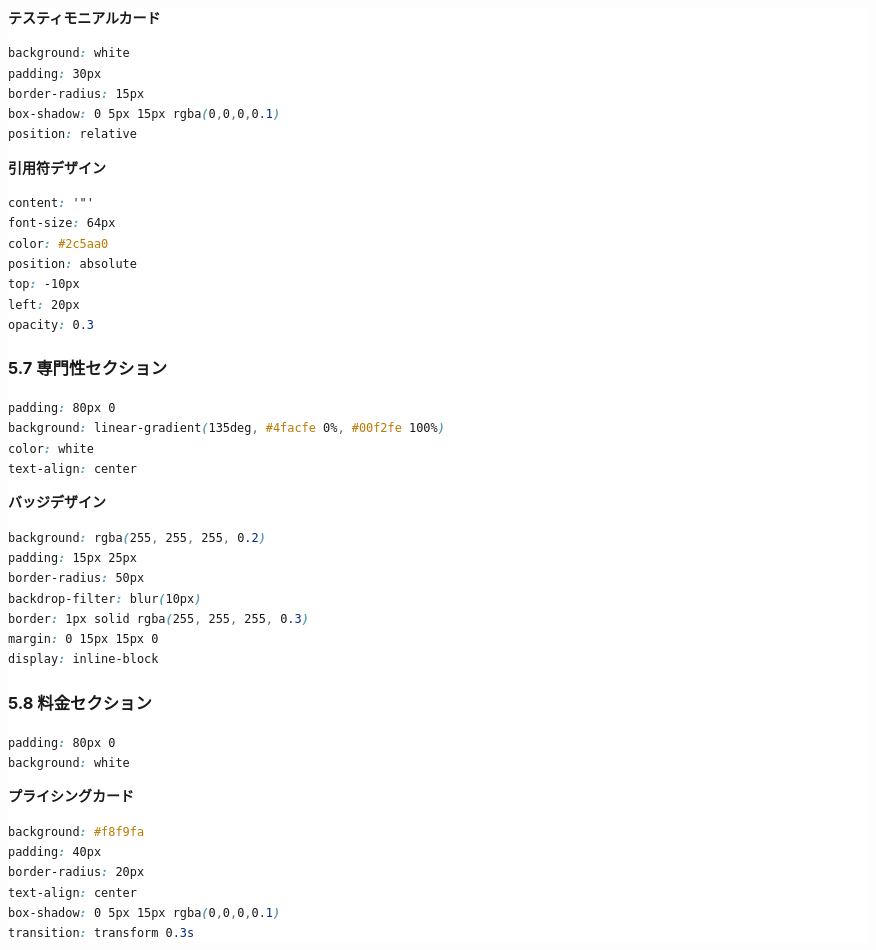 **テスティモニアルカード**
```css
background: white
padding: 30px
border-radius: 15px
box-shadow: 0 5px 15px rgba(0,0,0,0.1)
position: relative
```

**引用符デザイン**
```css
content: '"'
font-size: 64px
color: #2c5aa0
position: absolute
top: -10px
left: 20px
opacity: 0.3
```

### 5.7 専門性セクション
```css
padding: 80px 0
background: linear-gradient(135deg, #4facfe 0%, #00f2fe 100%)
color: white
text-align: center
```

**バッジデザイン**
```css
background: rgba(255, 255, 255, 0.2)
padding: 15px 25px
border-radius: 50px
backdrop-filter: blur(10px)
border: 1px solid rgba(255, 255, 255, 0.3)
margin: 0 15px 15px 0
display: inline-block
```

### 5.8 料金セクション
```css
padding: 80px 0
background: white
```

**プライシングカード**
```css
background: #f8f9fa
padding: 40px
border-radius: 20px
text-align: center
box-shadow: 0 5px 15px rgba(0,0,0,0.1)
transition: transform 0.3s
```
